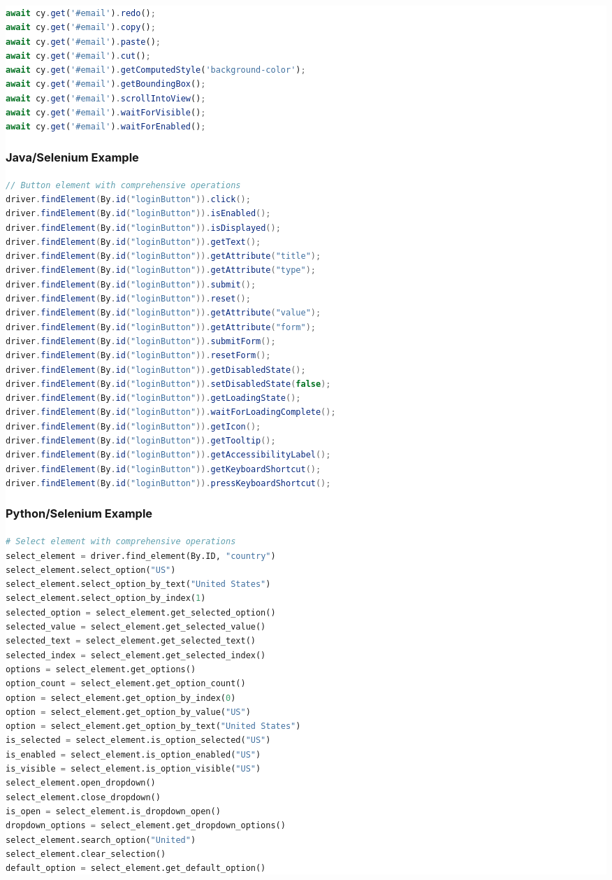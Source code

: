 ```typescript
await cy.get('#email').redo();
await cy.get('#email').copy();
await cy.get('#email').paste();
await cy.get('#email').cut();
await cy.get('#email').getComputedStyle('background-color');
await cy.get('#email').getBoundingBox();
await cy.get('#email').scrollIntoView();
await cy.get('#email').waitForVisible();
await cy.get('#email').waitForEnabled();
```

### Java/Selenium Example
```java
// Button element with comprehensive operations
driver.findElement(By.id("loginButton")).click();
driver.findElement(By.id("loginButton")).isEnabled();
driver.findElement(By.id("loginButton")).isDisplayed();
driver.findElement(By.id("loginButton")).getText();
driver.findElement(By.id("loginButton")).getAttribute("title");
driver.findElement(By.id("loginButton")).getAttribute("type");
driver.findElement(By.id("loginButton")).submit();
driver.findElement(By.id("loginButton")).reset();
driver.findElement(By.id("loginButton")).getAttribute("value");
driver.findElement(By.id("loginButton")).getAttribute("form");
driver.findElement(By.id("loginButton")).submitForm();
driver.findElement(By.id("loginButton")).resetForm();
driver.findElement(By.id("loginButton")).getDisabledState();
driver.findElement(By.id("loginButton")).setDisabledState(false);
driver.findElement(By.id("loginButton")).getLoadingState();
driver.findElement(By.id("loginButton")).waitForLoadingComplete();
driver.findElement(By.id("loginButton")).getIcon();
driver.findElement(By.id("loginButton")).getTooltip();
driver.findElement(By.id("loginButton")).getAccessibilityLabel();
driver.findElement(By.id("loginButton")).getKeyboardShortcut();
driver.findElement(By.id("loginButton")).pressKeyboardShortcut();
```

### Python/Selenium Example
```python
# Select element with comprehensive operations
select_element = driver.find_element(By.ID, "country")
select_element.select_option("US")
select_element.select_option_by_text("United States")
select_element.select_option_by_index(1)
selected_option = select_element.get_selected_option()
selected_value = select_element.get_selected_value()
selected_text = select_element.get_selected_text()
selected_index = select_element.get_selected_index()
options = select_element.get_options()
option_count = select_element.get_option_count()
option = select_element.get_option_by_index(0)
option = select_element.get_option_by_value("US")
option = select_element.get_option_by_text("United States")
is_selected = select_element.is_option_selected("US")
is_enabled = select_element.is_option_enabled("US")
is_visible = select_element.is_option_visible("US")
select_element.open_dropdown()
select_element.close_dropdown()
is_open = select_element.is_dropdown_open()
dropdown_options = select_element.get_dropdown_options()
select_element.search_option("United")
select_element.clear_selection()
default_option = select_element.get_default_option()
```